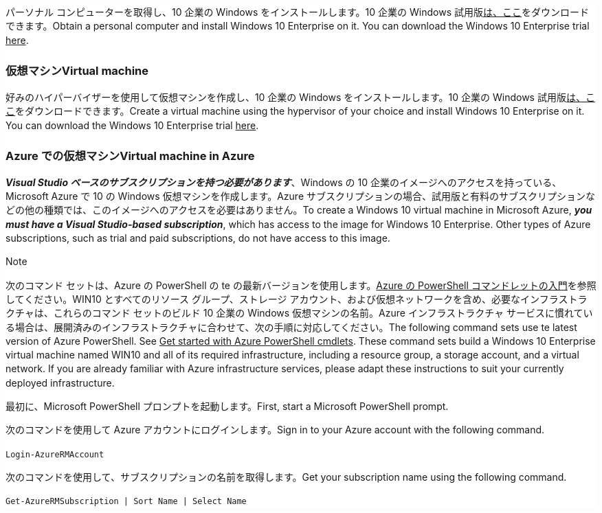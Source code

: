 <span data-ttu-id="33b9a-p104">パーソナル コンピューターを取得し、10 企業の Windows をインストールします。10 企業の Windows 試用版[は、ここ](https://www.microsoft.com/evalcenter/evaluate-windows-10-enterprise)をダウンロードできます。</span><span class="sxs-lookup"><span data-stu-id="33b9a-p104">Obtain a personal computer and install Windows 10 Enterprise on it. You can download the Windows 10 Enterprise trial [here](https://www.microsoft.com/evalcenter/evaluate-windows-10-enterprise).</span></span>
  
### <a name="virtual-machine"></a><span data-ttu-id="33b9a-138">仮想マシン</span><span class="sxs-lookup"><span data-stu-id="33b9a-138">Virtual machine</span></span>

<span data-ttu-id="33b9a-p105">好みのハイパーバイザーを使用して仮想マシンを作成し、10 企業の Windows をインストールします。10 企業の Windows 試用版[は、ここ](https://www.microsoft.com/evalcenter/evaluate-windows-10-enterprise)をダウンロードできます。</span><span class="sxs-lookup"><span data-stu-id="33b9a-p105">Create a virtual machine using the hypervisor of your choice and install Windows 10 Enterprise on it. You can download the Windows 10 Enterprise trial [here](https://www.microsoft.com/evalcenter/evaluate-windows-10-enterprise).</span></span>
  
### <a name="virtual-machine-in-azure"></a><span data-ttu-id="33b9a-141">Azure での仮想マシン</span><span class="sxs-lookup"><span data-stu-id="33b9a-141">Virtual machine in Azure</span></span>

<span data-ttu-id="33b9a-p106">***Visual Studio ベースのサブスクリプションを持つ必要があります***、Windows の 10 企業のイメージへのアクセスを持っている、Microsoft Azure で 10 の Windows 仮想マシンを作成します。Azure サブスクリプションの場合、試用版と有料のサブスクリプションなどの他の種類では、このイメージへのアクセスを必要はありません。</span><span class="sxs-lookup"><span data-stu-id="33b9a-p106">To create a Windows 10 virtual machine in Microsoft Azure, ***you must have a Visual Studio-based subscription***, which has access to the image for Windows 10 Enterprise. Other types of Azure subscriptions, such as trial and paid subscriptions, do not have access to this image.</span></span>
  
> [!NOTE]
> <span data-ttu-id="33b9a-p107">次のコマンド セットは、Azure の PowerShell の te の最新バージョンを使用します。[Azure の PowerShell コマンドレットの入門](https://docs.microsoft.com/powershell/azureps-cmdlets-docs/)を参照してください。WIN10 とすべてのリソース グループ、ストレージ アカウント、および仮想ネットワークを含め、必要なインフラストラクチャは、これらのコマンド セットのビルド 10 企業の Windows 仮想マシンの名前。Azure インフラストラクチャ サービスに慣れている場合は、展開済みのインフラストラクチャに合わせて、次の手順に対応してください。</span><span class="sxs-lookup"><span data-stu-id="33b9a-p107">The following command sets use te latest version of Azure PowerShell. See [Get started with Azure PowerShell cmdlets](https://docs.microsoft.com/powershell/azureps-cmdlets-docs/). These command sets build a Windows 10 Enterprise virtual machine named WIN10 and all of its required infrastructure, including a resource group, a storage account, and a virtual network. If you are already familiar with Azure infrastructure services, please adapt these instructions to suit your currently deployed infrastructure.</span></span> 
  
<span data-ttu-id="33b9a-148">最初に、Microsoft PowerShell プロンプトを起動します。</span><span class="sxs-lookup"><span data-stu-id="33b9a-148">First, start a Microsoft PowerShell prompt.</span></span>
  
<span data-ttu-id="33b9a-149">次のコマンドを使用して Azure アカウントにログインします。</span><span class="sxs-lookup"><span data-stu-id="33b9a-149">Sign in to your Azure account with the following command.</span></span>
  
```
Login-AzureRMAccount
```

<span data-ttu-id="33b9a-150">次のコマンドを使用して、サブスクリプションの名前を取得します。</span><span class="sxs-lookup"><span data-stu-id="33b9a-150">Get your subscription name using the following command.</span></span>
  
```
Get-AzureRMSubscription | Sort Name | Select Name
```
